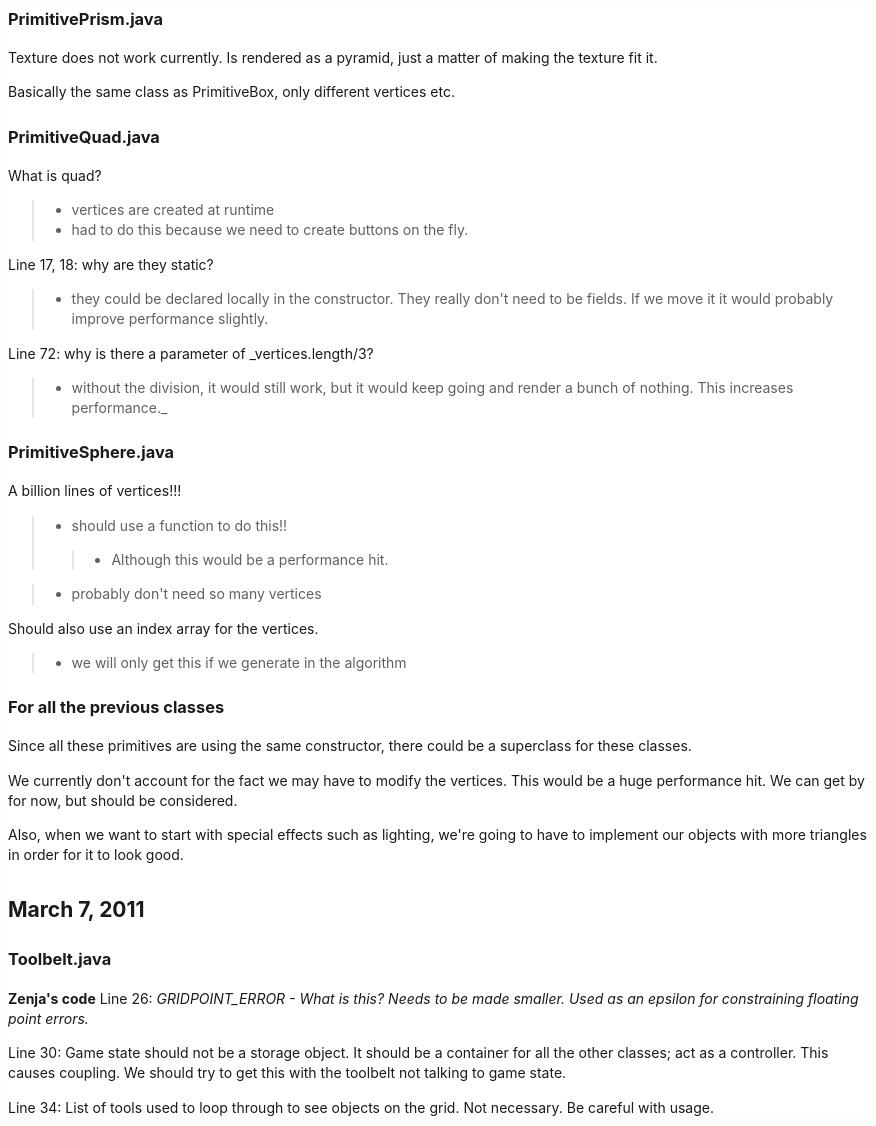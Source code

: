 ### PrimitivePrism.java ###
Texture does not work currently.  Is rendered as a pyramid, just a matter of making the texture fit it.

Basically the same class as PrimitiveBox, only different vertices etc.


### PrimitiveQuad.java ###
What is quad?
> - vertices are created at runtime
> - had to do this because we need to create buttons on the fly.

Line 17, 18: why are they static?
> - they could be declared locally in the constructor.  They really don't need to be fields.  If we move it it would probably improve performance slightly.

Line 72: why is there a parameter of _vertices.length/3?
> - without the division, it would still work, but it would keep going and render a bunch of nothing.  This increases performance._

### PrimitiveSphere.java ###
A billion lines of vertices!!!
> - should use a function to do this!!
> > - Although this would be a performance hit.

> - probably don't need so many vertices

Should also use an index array for the vertices.
> - we will only get this if we generate in the algorithm

### For all the previous classes ###
Since all these primitives are using the same constructor, there could be a superclass for these classes.

We currently don't account for the fact we may have to modify the vertices.  This would be a huge performance hit.  We can get by for now, but should be considered.

Also, when we want to start with special effects such as lighting, we're going to have to implement our objects with more triangles in order for it to look good.

## March 7, 2011 ##
### Toolbelt.java ###
**Zenja's code**
Line 26: _GRIDPOINT\_ERROR - What is this? Needs to be made smaller.  Used as an epsilon for constraining floating point errors._

Line 30: Game state should not be a storage object.  It should be a container for all the other classes; act as a controller.  This causes coupling.  We should try to get this with the toolbelt not talking to game state.

Line 34: List of tools used to loop through to see objects on the grid.  Not necessary.  Be careful with usage.
